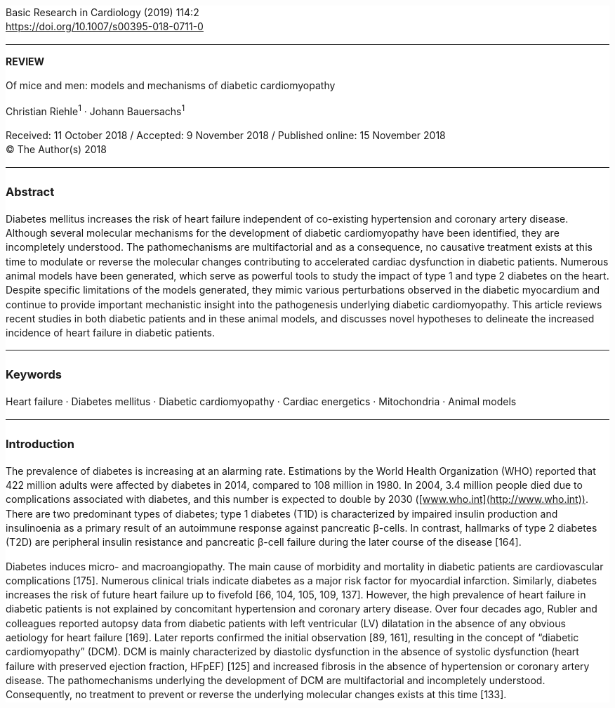 
Basic Research in Cardiology (2019) 114:2  
https://doi.org/10.1007/s00395-018-0711-0  

---

**REVIEW**

Of mice and men: models and mechanisms of diabetic cardiomyopathy

Christian Riehle${}^{1}$ · Johann Bauersachs${}^{1}$

Received: 11 October 2018 / Accepted: 9 November 2018 / Published online: 15 November 2018  
© The Author(s) 2018

---

### Abstract

Diabetes mellitus increases the risk of heart failure independent of co-existing hypertension and coronary artery disease. Although several molecular mechanisms for the development of diabetic cardiomyopathy have been identified, they are incompletely understood. The pathomechanisms are multifactorial and as a consequence, no causative treatment exists at this time to modulate or reverse the molecular changes contributing to accelerated cardiac dysfunction in diabetic patients. Numerous animal models have been generated, which serve as powerful tools to study the impact of type 1 and type 2 diabetes on the heart. Despite specific limitations of the models generated, they mimic various perturbations observed in the diabetic myocardium and continue to provide important mechanistic insight into the pathogenesis underlying diabetic cardiomyopathy. This article reviews recent studies in both diabetic patients and in these animal models, and discusses novel hypotheses to delineate the increased incidence of heart failure in diabetic patients.

---

### Keywords

Heart failure · Diabetes mellitus · Diabetic cardiomyopathy · Cardiac energetics · Mitochondria · Animal models

---

### Introduction

The prevalence of diabetes is increasing at an alarming rate. Estimations by the World Health Organization (WHO) reported that 422 million adults were affected by diabetes in 2014, compared to 108 million in 1980. In 2004, 3.4 million people died due to complications associated with diabetes, and this number is expected to double by 2030 ([www.who.int](http://www.who.int)). There are two predominant types of diabetes; type 1 diabetes (T1D) is characterized by impaired insulin production and insulinoenia as a primary result of an autoimmune response against pancreatic β-cells. In contrast, hallmarks of type 2 diabetes (T2D) are peripheral insulin resistance and pancreatic β-cell failure during the later course of the disease [164].

Diabetes induces micro- and macroangiopathy. The main cause of morbidity and mortality in diabetic patients are cardiovascular complications [175]. Numerous clinical trials indicate diabetes as a major risk factor for myocardial infarction. Similarly, diabetes increases the risk of future heart failure up to fivefold [66, 104, 105, 109, 137]. However, the high prevalence of heart failure in diabetic patients is not explained by concomitant hypertension and coronary artery disease. Over four decades ago, Rubler and colleagues reported autopsy data from diabetic patients with left ventricular (LV) dilatation in the absence of any obvious aetiology for heart failure [169]. Later reports confirmed the initial observation [89, 161], resulting in the concept of “diabetic cardiomyopathy” (DCM). DCM is mainly characterized by diastolic dysfunction in the absence of systolic dysfunction (heart failure with preserved ejection fraction, HFpEF) [125] and increased fibrosis in the absence of hypertension or coronary artery disease. The pathomechanisms underlying the development of DCM are multifactorial and incompletely understood. Consequently, no treatment to prevent or reverse the underlying molecular changes exists at this time [133].
